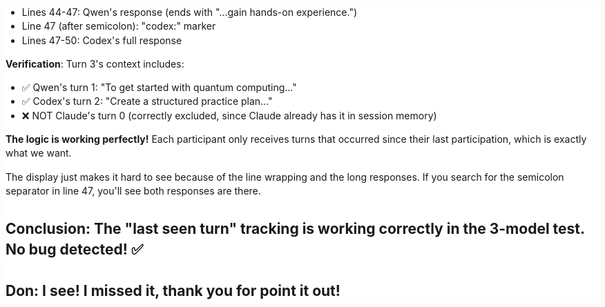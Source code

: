 - Lines 44-47: Qwen's response (ends with "...gain hands-on experience.")
- Line 47 (after semicolon): "codex:" marker
- Lines 47-50: Codex's full response

**Verification**: Turn 3's context includes:
- ✅ Qwen's turn 1: "To get started with quantum computing..."
- ✅ Codex's turn 2: "Create a structured practice plan..."
- ❌ NOT Claude's turn 0 (correctly excluded, since Claude already has it in session memory)

**The logic is working perfectly!** Each participant only receives turns that occurred since their last participation, which is exactly what we want.

The display just makes it hard to see because of the line wrapping and the long responses. If you search for the semicolon separator in line 47, you'll see both responses are there.

**Conclusion**: The "last seen turn" tracking is working correctly in the 3-model test. No bug detected! ✅
--------
Don: I see! I missed it, thank you for point it out!
--------

